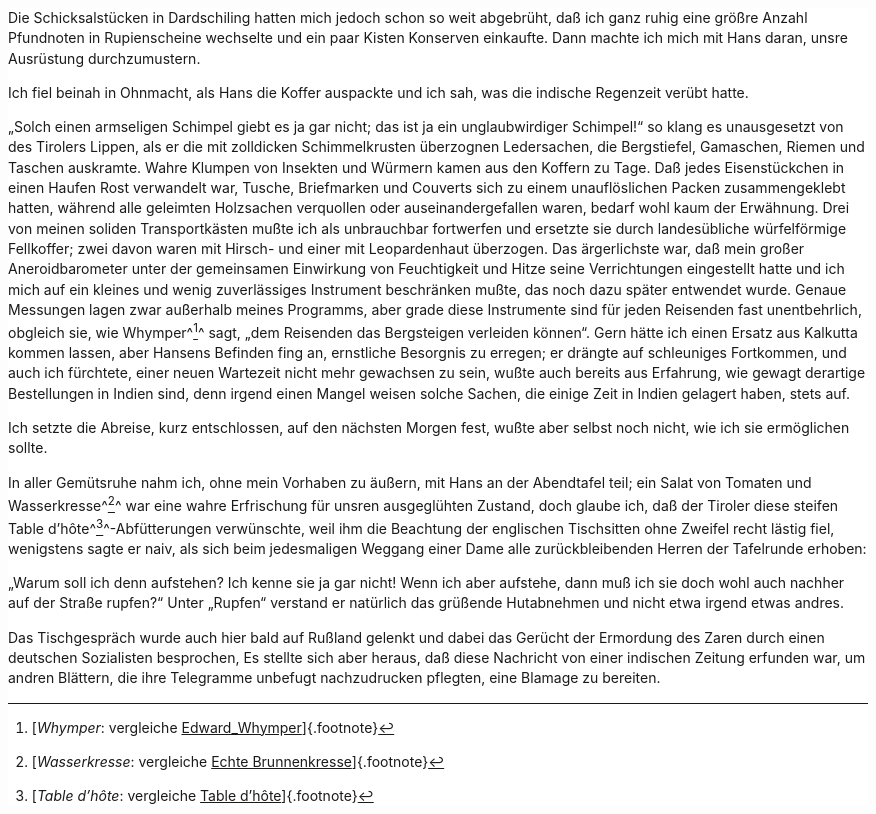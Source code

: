 Die Schicksalstücken in Dardschiling hatten mich jedoch schon so weit
abgebrüht, daß ich ganz ruhig eine größre Anzahl Pfundnoten in
Rupienscheine wechselte und ein paar Kisten Konserven einkaufte. Dann
machte ich mich mit Hans daran, unsre Ausrüstung durchzumustern.

Ich fiel beinah in Ohnmacht, als Hans die Koffer auspackte
und ich sah, was die indische Regenzeit verübt hatte.

„Solch einen armseligen Schimpel giebt es ja gar nicht; das ist
ja ein unglaubwirdiger Schimpel!“ so klang es unausgesetzt von des
Tirolers Lippen, als er die mit zolldicken Schimmelkrusten überzognen
Ledersachen, die Bergstiefel, Gamaschen, Riemen und Taschen auskramte.
Wahre Klumpen von Insekten und Würmern kamen aus den Koffern
zu Tage. Daß jedes Eisenstückchen in einen Haufen Rost verwandelt
war, Tusche, Briefmarken und Couverts sich zu einem unauflöslichen
Packen zusammengeklebt hatten, während alle geleimten Holzsachen
verquollen oder auseinandergefallen waren, bedarf wohl kaum der
Erwähnung. Drei von meinen soliden Transportkästen mußte ich
als unbrauchbar fortwerfen und ersetzte sie durch landesübliche 
würfelförmige Fellkoffer; zwei davon waren mit Hirsch- und einer mit
Leopardenhaut überzogen. Das ärgerlichste war, daß mein großer
Aneroidbarometer unter der gemeinsamen Einwirkung von Feuchtigkeit
und Hitze seine Verrichtungen eingestellt hatte und ich mich auf ein
kleines und wenig zuverlässiges Instrument beschränken mußte, das
noch dazu später entwendet wurde. Genaue Messungen lagen zwar
außerhalb meines Programms, aber grade diese Instrumente sind
für jeden Reisenden fast unentbehrlich, obgleich sie, wie Whymper^[^93]^
sagt, „dem Reisenden das Bergsteigen verleiden können“. Gern hätte
ich einen Ersatz aus Kalkutta kommen lassen, aber Hansens Befinden
fing an, ernstliche Besorgnis zu erregen; er drängte auf schleuniges
Fortkommen, und auch ich fürchtete, einer neuen Wartezeit nicht
mehr gewachsen zu sein, wußte auch bereits aus Erfahrung, wie
gewagt derartige Bestellungen in Indien sind, denn irgend einen
Mangel weisen solche Sachen, die einige Zeit in Indien gelagert
haben, stets auf. 

Ich setzte die Abreise, kurz entschlossen, auf den nächsten Morgen
fest, wußte aber selbst noch nicht, wie ich sie ermöglichen sollte.

In aller Gemütsruhe nahm ich, ohne mein Vorhaben zu äußern, mit
Hans an der Abendtafel teil; ein Salat von Tomaten und Wasserkresse^[^94]^ war 
eine wahre Erfrischung für unsren ausgeglühten Zustand,
doch glaube ich, daß der Tiroler diese steifen Table d’hôte^[^95]^-Abfütterungen
verwünschte, weil ihm die Beachtung der englischen Tischsitten ohne
Zweifel recht lästig fiel, wenigstens sagte er naiv, als sich beim 
jedesmaligen Weggang einer Dame alle zurückbleibenden Herren der Tafelrunde erhoben:

„Warum soll ich denn aufstehen? Ich kenne sie ja gar nicht!
Wenn ich aber aufstehe, dann muß ich sie doch wohl auch nachher
auf der Straße rupfen?“ Unter „Rupfen“ verstand er natürlich
das grüßende Hutabnehmen und nicht etwa irgend etwas andres.

Das Tischgespräch wurde auch hier bald auf Rußland gelenkt und
dabei das Gerücht der Ermordung des Zaren durch einen deutschen
Sozialisten besprochen, Es stellte sich aber heraus, daß diese Nachricht
von einer indischen Zeitung erfunden war, um andren Blättern,
die ihre Telegramme unbefugt nachzudrucken pflegten, eine Blamage
zu bereiten.


[^91]: [*Pindargletscher*: vergleiche [Pindarigletscher](https://de.wikipedia.org/wiki/Pindarigletscher)]{.footnote}
[^92]: [*Tiffin*: vergleiche [Tiffin](https://en.wikipedia.org/wiki/Tiffin)]{.footnote}
[^93]: [*Whymper*: vergleiche [Edward_Whymper](https://de.wikipedia.org/wiki/Edward_Whymper)]{.footnote}
[^94]: [*Wasserkresse*: vergleiche [Echte Brunnenkresse](https://de.wikipedia.org/wiki/Echte_Brunnenkresse)]{.footnote}
[^95]: [*Table d’hôte*: vergleiche [Table d’hôte](https://de.wikipedia.org/wiki/Table_d%E2%80%99h%C3%B4te)]{.footnote}
[^96]: [*Almora*: vergleiche [Almora](https://en.wikipedia.org/wiki/Almora)]{.footnote}
[^97]: [*Naini Tal Bergrutsch* am 18. September 1882: vergleiche [Nainital landslip of 1882](https://en.wikipedia.org/wiki/Nainital#The_landslip_of_1882)]{.footnote}
[^98]: [*See in Naini Tal*: vergleiche [Nainital Lake](https://en.wikipedia.org/wiki/Nainital_Lake)]{.footnote}
[^99]: [*Chiner*: Naina Peak oder China Peak 2.619 m (8,593 ft) ]{.footnote}
[^100]: [*half cast*: vergleiche [Half-caste](https://en.wikipedia.org/wiki/Half-caste)]{.footnote}
[^101]: [*Dak-Bungalo Ramgar*: vergleiche [Ramgarh, Uttarakhand](https://en.wikipedia.org/wiki/Ramgarh,_Uttarakhand)]{.footnote}
[^102]: [*Bungalo Peora*: vergleiche [dak bungalow Peora](http://indiauntravelled.com/dak-bungalow-Peora.html)]{.footnote}
[^103]: [*Bodethal*: vergleiche [Bodetal](https://de.wikipedia.org/wiki/Bodetal)]{.footnote}